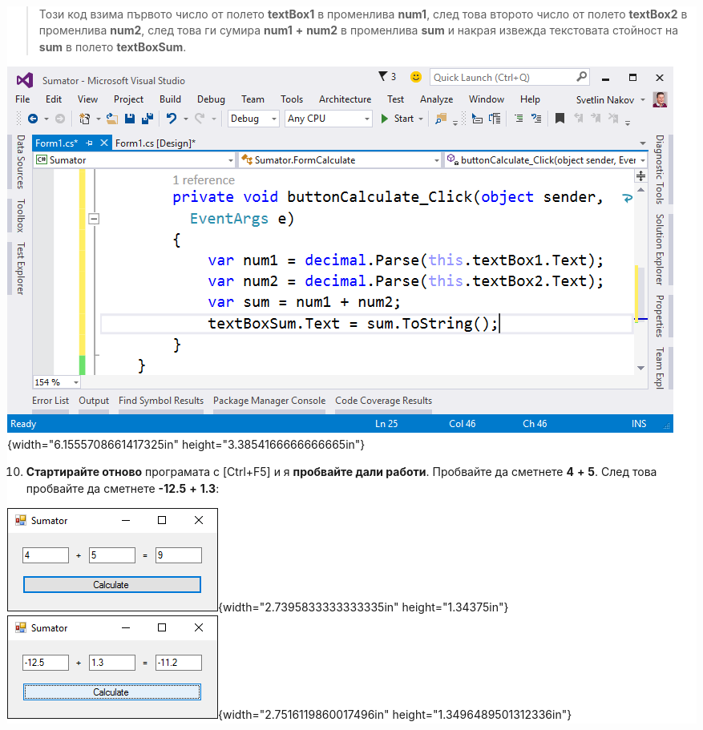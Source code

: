 > Този код взима първото число от полето **textBox1** в променлива
> **num1**, след това второто число от полето **textBox2** в променлива
> **num2**, след това ги сумира **num1** **+** **num2** в променлива
> **sum** и накрая извежда текстовата стойност на **sum** в полето
> **textBoxSum**.

![](media/image22.png){width="6.1555708661417325in"
height="3.3854166666666665in"}

10. **Стартирайте отново** програмата с \[Ctrl+F5\] и я **пробвайте дали
    работи**. Пробвайте да сметнете **4** **+** **5**. След това
    пробвайте да сметнете **-12.5** **+** **1.3**:

![](media/image23.png){width="2.7395833333333335in" height="1.34375in"}
![](media/image24.png){width="2.7516119860017496in"
height="1.3496489501312336in"}
